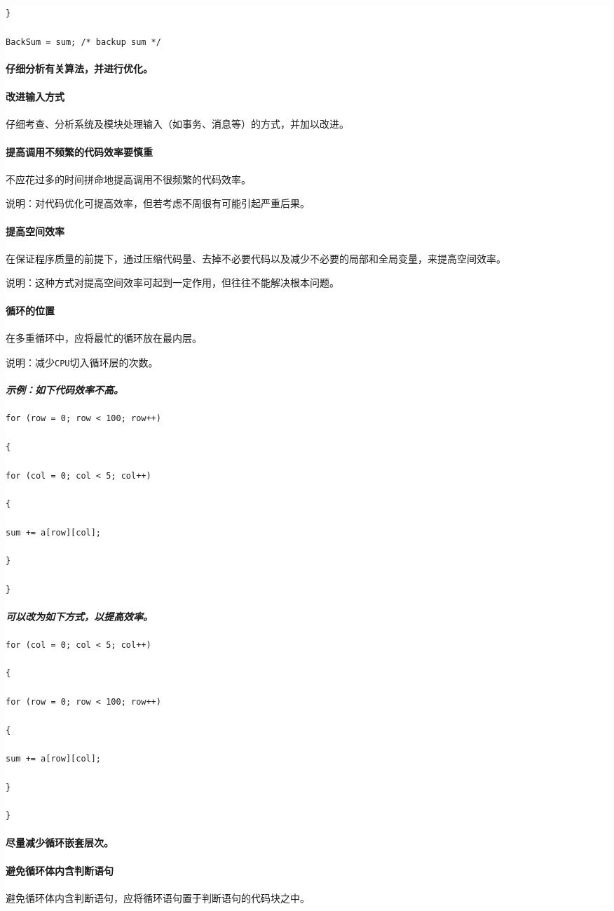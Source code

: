 ~~~~~
}

BackSum = sum; /* backup sum */
~~~~~
#### 仔细分析有关算法，并进行优化。
#### 改进输入方式
仔细考查、分析系统及模块处理输入（如事务、消息等）的方式，并加以改进。

#### 提高调用不频繁的代码效率要慎重
不应花过多的时间拼命地提高调用不很频繁的代码效率。

说明：对代码优化可提高效率，但若考虑不周很有可能引起严重后果。

#### 提高空间效率
在保证程序质量的前提下，通过压缩代码量、去掉不必要代码以及减少不必要的局部和全局变量，来提高空间效率。

说明：这种方式对提高空间效率可起到一定作用，但往往不能解决根本问题。

#### 循环的位置
在多重循环中，应将最忙的循环放在最内层。

说明：减少`CPU`切入循环层的次数。

#### *示例：如下代码效率不高。*

~~~~~
for (row = 0; row < 100; row++)

{

for (col = 0; col < 5; col++)

{

sum += a[row][col];

}

}
~~~~~
#### *可以改为如下方式，以提高效率。*

~~~~~
for (col = 0; col < 5; col++)

{

for (row = 0; row < 100; row++)

{

sum += a[row][col];

}

}
~~~~~
#### 尽量减少循环嵌套层次。
#### 避免循环体内含判断语句
避免循环体内含判断语句，应将循环语句置于判断语句的代码块之中。
